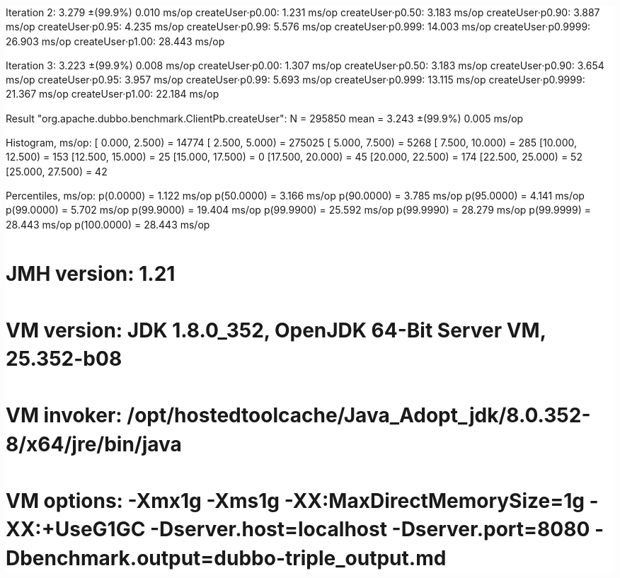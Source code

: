Iteration   2: 3.279 ±(99.9%) 0.010 ms/op
                 createUser·p0.00:   1.231 ms/op
                 createUser·p0.50:   3.183 ms/op
                 createUser·p0.90:   3.887 ms/op
                 createUser·p0.95:   4.235 ms/op
                 createUser·p0.99:   5.576 ms/op
                 createUser·p0.999:  14.003 ms/op
                 createUser·p0.9999: 26.903 ms/op
                 createUser·p1.00:   28.443 ms/op

Iteration   3: 3.223 ±(99.9%) 0.008 ms/op
                 createUser·p0.00:   1.307 ms/op
                 createUser·p0.50:   3.183 ms/op
                 createUser·p0.90:   3.654 ms/op
                 createUser·p0.95:   3.957 ms/op
                 createUser·p0.99:   5.693 ms/op
                 createUser·p0.999:  13.115 ms/op
                 createUser·p0.9999: 21.367 ms/op
                 createUser·p1.00:   22.184 ms/op



Result "org.apache.dubbo.benchmark.ClientPb.createUser":
  N = 295850
  mean =      3.243 ±(99.9%) 0.005 ms/op

  Histogram, ms/op:
    [ 0.000,  2.500) = 14774 
    [ 2.500,  5.000) = 275025 
    [ 5.000,  7.500) = 5268 
    [ 7.500, 10.000) = 285 
    [10.000, 12.500) = 153 
    [12.500, 15.000) = 25 
    [15.000, 17.500) = 0 
    [17.500, 20.000) = 45 
    [20.000, 22.500) = 174 
    [22.500, 25.000) = 52 
    [25.000, 27.500) = 42 

  Percentiles, ms/op:
      p(0.0000) =      1.122 ms/op
     p(50.0000) =      3.166 ms/op
     p(90.0000) =      3.785 ms/op
     p(95.0000) =      4.141 ms/op
     p(99.0000) =      5.702 ms/op
     p(99.9000) =     19.404 ms/op
     p(99.9900) =     25.592 ms/op
     p(99.9990) =     28.279 ms/op
     p(99.9999) =     28.443 ms/op
    p(100.0000) =     28.443 ms/op


# JMH version: 1.21
# VM version: JDK 1.8.0_352, OpenJDK 64-Bit Server VM, 25.352-b08
# VM invoker: /opt/hostedtoolcache/Java_Adopt_jdk/8.0.352-8/x64/jre/bin/java
# VM options: -Xmx1g -Xms1g -XX:MaxDirectMemorySize=1g -XX:+UseG1GC -Dserver.host=localhost -Dserver.port=8080 -Dbenchmark.output=dubbo-triple_output.md